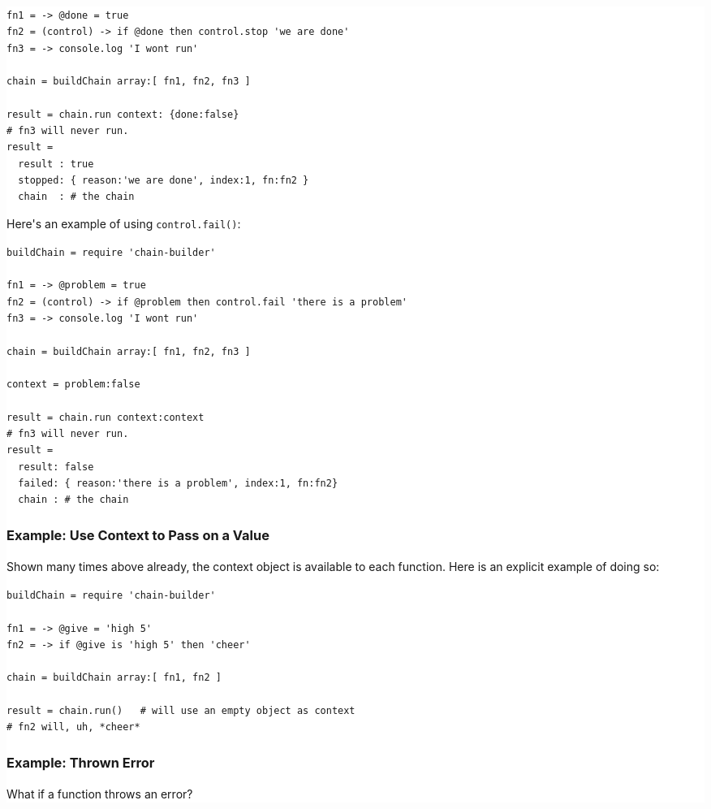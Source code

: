    fn1 = -> @done = true
    fn2 = (control) -> if @done then control.stop 'we are done'
    fn3 = -> console.log 'I wont run'

    chain = buildChain array:[ fn1, fn2, fn3 ]

    result = chain.run context: {done:false}
    # fn3 will never run.
    result =
      result : true
      stopped: { reason:'we are done', index:1, fn:fn2 }
      chain  : # the chain


Here's an example of using `control.fail()`:

    buildChain = require 'chain-builder'

    fn1 = -> @problem = true
    fn2 = (control) -> if @problem then control.fail 'there is a problem'
    fn3 = -> console.log 'I wont run'

    chain = buildChain array:[ fn1, fn2, fn3 ]

    context = problem:false

    result = chain.run context:context
    # fn3 will never run.
    result =
      result: false
      failed: { reason:'there is a problem', index:1, fn:fn2}
      chain : # the chain


### Example: Use Context to Pass on a Value

Shown many times above already, the context object is available to each function. Here is an explicit example of doing so:

    buildChain = require 'chain-builder'

    fn1 = -> @give = 'high 5'
    fn2 = -> if @give is 'high 5' then 'cheer'

    chain = buildChain array:[ fn1, fn2 ]

    result = chain.run()   # will use an empty object as context
    # fn2 will, uh, *cheer*


### Example: Thrown Error

What if a function throws an error?
